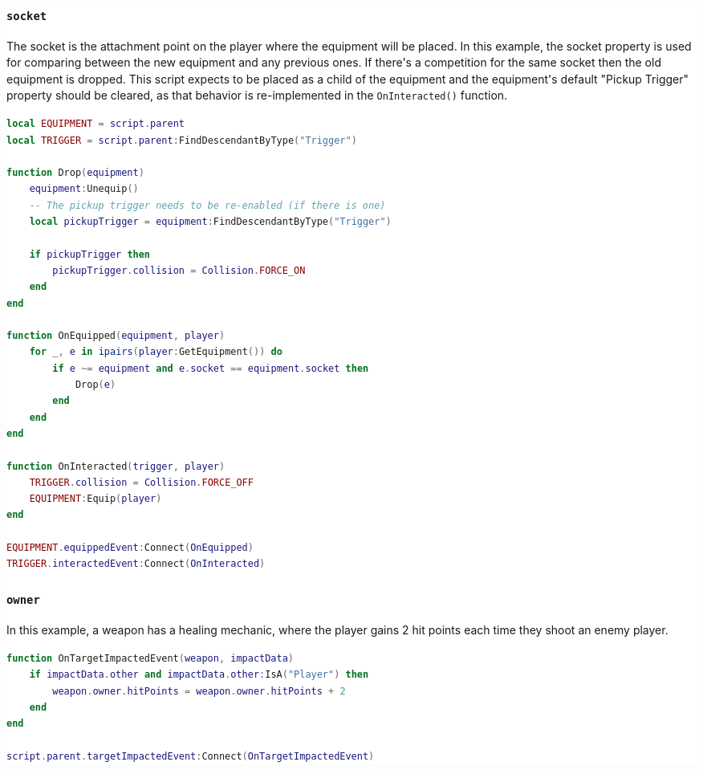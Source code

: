 ### `socket`

The socket is the attachment point on the player where the equipment will be placed. In this example, the socket property is used for comparing between the new equipment and any previous ones. If there's a competition for the same socket then the old equipment is dropped. This script expects to be placed as a child of the equipment and the equipment's default "Pickup Trigger" property should be cleared, as that behavior is re-implemented in the `OnInteracted()` function.

```lua
local EQUIPMENT = script.parent
local TRIGGER = script.parent:FindDescendantByType("Trigger")

function Drop(equipment)
    equipment:Unequip()
    -- The pickup trigger needs to be re-enabled (if there is one)
    local pickupTrigger = equipment:FindDescendantByType("Trigger")

    if pickupTrigger then
        pickupTrigger.collision = Collision.FORCE_ON
    end
end

function OnEquipped(equipment, player)
    for _, e in ipairs(player:GetEquipment()) do
        if e ~= equipment and e.socket == equipment.socket then
            Drop(e)
        end
    end
end

function OnInteracted(trigger, player)
    TRIGGER.collision = Collision.FORCE_OFF
    EQUIPMENT:Equip(player)
end

EQUIPMENT.equippedEvent:Connect(OnEquipped)
TRIGGER.interactedEvent:Connect(OnInteracted)
```

### `owner`

In this example, a weapon has a healing mechanic, where the player gains 2 hit points each time they shoot an enemy player.

```lua
function OnTargetImpactedEvent(weapon, impactData)
    if impactData.other and impactData.other:IsA("Player") then
        weapon.owner.hitPoints = weapon.owner.hitPoints + 2
    end
end

script.parent.targetImpactedEvent:Connect(OnTargetImpactedEvent)
```
